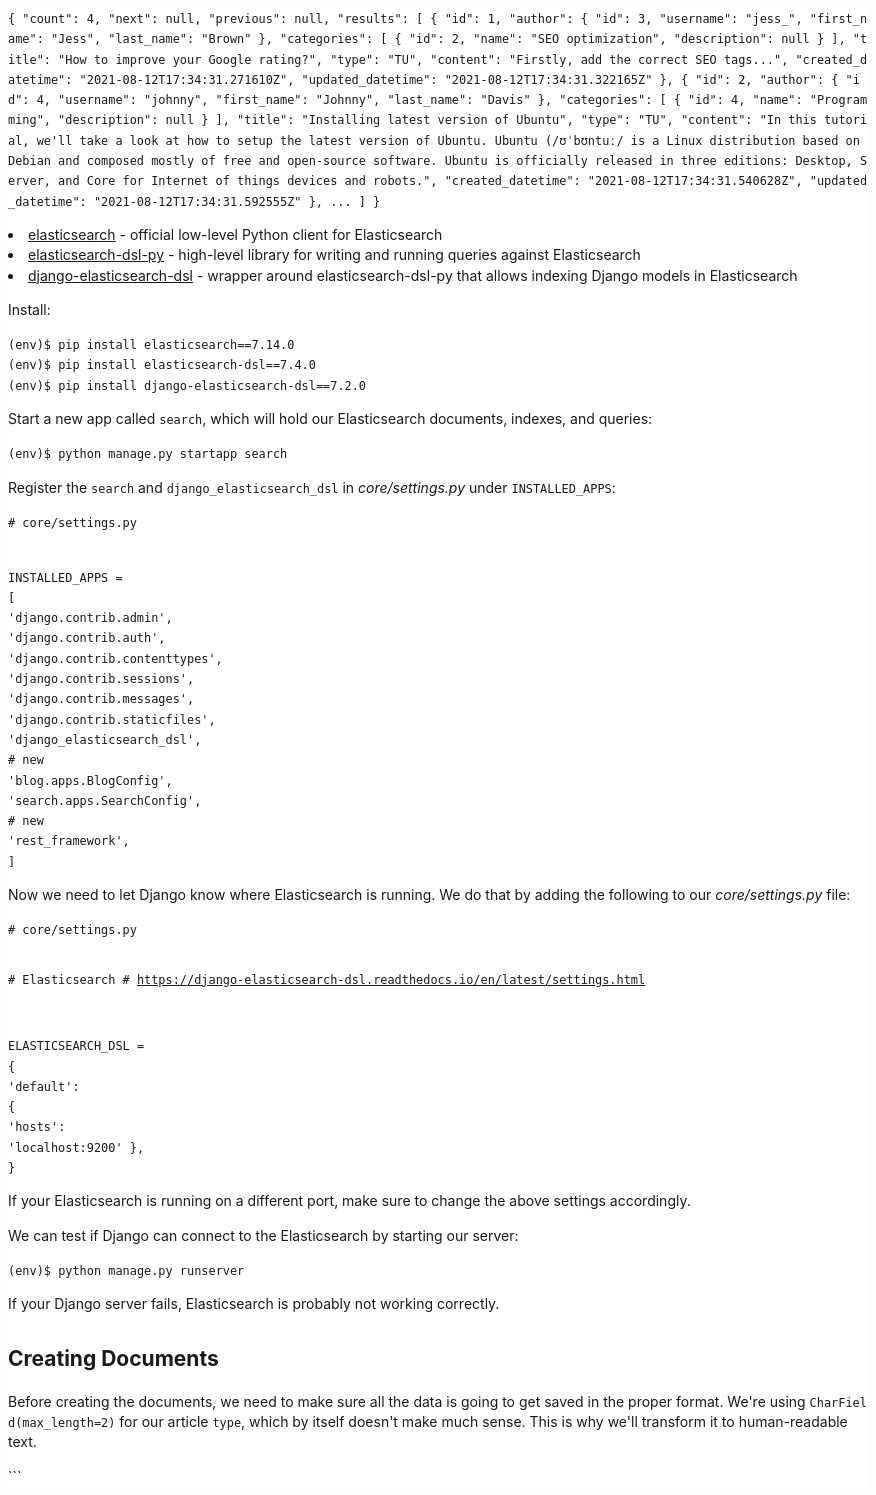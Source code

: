```{ "count": 4, "next": null, "previous": null, "results": [ { "id": 1, "author": { "id": 3, "username": "jess_", "first_name": "Jess", "last_name": "Brown" }, "categories": [ { "id": 2, "name": "SEO optimization", "description": null } ], "title": "How to improve your Google rating?", "type": "TU", "content": "Firstly, add the correct SEO tags...", "created_datetime": "2021-08-12T17:34:31.271610Z", "updated_datetime": "2021-08-12T17:34:31.322165Z" }, { "id": 2, "author": { "id": 4, "username": "johnny", "first_name": "Johnny", "last_name": "Davis" }, "categories": [ { "id": 4, "name": "Programming", "description": null } ], "title": "Installing latest version of Ubuntu", "type": "TU", "content": "In this tutorial, we'll take a look at how to setup the latest version of Ubuntu. Ubuntu (/ʊˈbʊntuː/ is a Linux distribution based on Debian and composed mostly of free and open-source software. Ubuntu is officially released in three editions: Desktop, Server, and Core for Internet of things devices and robots.", "created_datetime": "2021-08-12T17:34:31.540628Z", "updated_datetime": "2021-08-12T17:34:31.592555Z" }, ... ] }```
</ol>
<li><a href="https://elasticsearch-py.readthedocs.io/en/7.x/">elasticsearch</a> - official low-level Python client for Elasticsearch</li>
<li><a href="https://elasticsearch-dsl.readthedocs.io/en/latest/">elasticsearch-dsl-py</a> - high-level library for writing and running queries against Elasticsearch</li>
<li><a href="https://django-elasticsearch-dsl.readthedocs.io/en/latest/">django-elasticsearch-dsl</a> - wrapper around elasticsearch-dsl-py that allows indexing Django models in Elasticsearch</li>
<p>Install:</p>
<pre><span></span><code><span class="o">(</span>env<span class="o">)</span>$ pip install <span class="nv">elasticsearch</span><span class="o">==</span><span class="m">7</span>.14.0
<span class="o">(</span>env<span class="o">)</span>$ pip install elasticsearch-dsl<span class="o">==</span><span class="m">7</span>.4.0
<span class="o">(</span>env<span class="o">)</span>$ pip install django-elasticsearch-dsl<span class="o">==</span><span class="m">7</span>.2.0
</code></pre>
<p>Start a new app called <code>search</code>, which will hold our Elasticsearch documents, indexes, and queries:</p>
<pre><span></span><code><span class="o">(</span>env<span class="o">)</span>$ python manage.py startapp search
</code></pre>
<p>Register the <code>search</code> and <code>django_elasticsearch_dsl</code> in <em>core/settings.py</em> under <code>INSTALLED_APPS</code>:</p>
<pre><span></span><code><span class="c1"># core/settings.py</span>

<span class="n">INSTALLED_APPS</span> <span class="o">=</span> <span class="p">[</span>
<span class="s1">'django.contrib.admin'</span><span class="p">,</span>
<span class="s1">'django.contrib.auth'</span><span class="p">,</span>
<span class="s1">'django.contrib.contenttypes'</span><span class="p">,</span>
<span class="s1">'django.contrib.sessions'</span><span class="p">,</span>
<span class="s1">'django.contrib.messages'</span><span class="p">,</span>
<span class="s1">'django.contrib.staticfiles'</span><span class="p">,</span>
<span class="s1">'django_elasticsearch_dsl'</span><span class="p">,</span> <span class="c1"># new</span>
<span class="s1">'blog.apps.BlogConfig'</span><span class="p">,</span>
<span class="s1">'search.apps.SearchConfig'</span><span class="p">,</span> <span class="c1"># new</span>
<span class="s1">'rest_framework'</span><span class="p">,</span>
<span class="p">]</span>
</code></pre>
<p>Now we need to let Django know where Elasticsearch is running. We do that by adding the following to our <em>core/settings.py</em> file:</p>
<pre><span></span><code><span class="c1"># core/settings.py</span>

<span class="c1"># Elasticsearch</span>
<span class="c1"># https://django-elasticsearch-dsl.readthedocs.io/en/latest/settings.html</span>

<span class="n">ELASTICSEARCH_DSL</span> <span class="o">=</span> <span class="p">{</span>
<span class="s1">'default'</span><span class="p">:</span> <span class="p">{</span>
<span class="s1">'hosts'</span><span class="p">:</span> <span class="s1">'localhost:9200'</span>
<span class="p">},</span>
<span class="p">}</span>
</code></pre>
<p>If your Elasticsearch is running on a different port, make sure to change the above settings accordingly.</p>
<p>We can test if Django can connect to the Elasticsearch by starting our server:</p>
<pre><span></span><code><span class="o">(</span>env<span class="o">)</span>$ python manage.py runserver
</code></pre>
<p>If your Django server fails, Elasticsearch is probably not working correctly.</p>
<h2 id="creating-documents">Creating Documents</h2>
<p>Before creating the documents, we need to make sure all the data is going to get saved in the proper format. We're using <code>CharField(max_length=2)</code> for our article <code>type</code>, which by itself doesn't make much sense. This is why we'll transform it to human-readable text.</p>
```